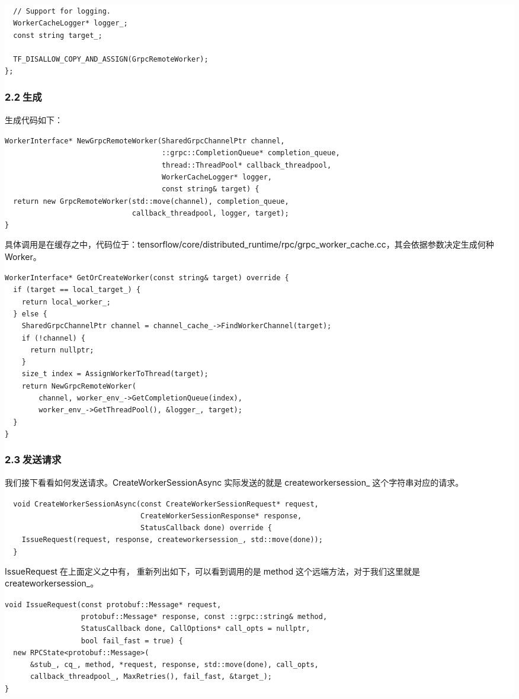       // Support for logging.
      WorkerCacheLogger* logger_;
      const string target_;
    
      TF_DISALLOW_COPY_AND_ASSIGN(GrpcRemoteWorker);
    };
    

### 2.2 生成

生成代码如下：

    WorkerInterface* NewGrpcRemoteWorker(SharedGrpcChannelPtr channel,
                                         ::grpc::CompletionQueue* completion_queue,
                                         thread::ThreadPool* callback_threadpool,
                                         WorkerCacheLogger* logger,
                                         const string& target) {
      return new GrpcRemoteWorker(std::move(channel), completion_queue,
                                  callback_threadpool, logger, target);
    }
    

具体调用是在缓存之中，代码位于：tensorflow/core/distributed\_runtime/rpc/grpc\_worker\_cache.cc，其会依据参数决定生成何种 Worker。

    WorkerInterface* GetOrCreateWorker(const string& target) override {
      if (target == local_target_) {
        return local_worker_;
      } else {
        SharedGrpcChannelPtr channel = channel_cache_->FindWorkerChannel(target);
        if (!channel) {
          return nullptr;
        }
        size_t index = AssignWorkerToThread(target);
        return NewGrpcRemoteWorker(
            channel, worker_env_->GetCompletionQueue(index),
            worker_env_->GetThreadPool(), &logger_, target);
      }
    }
    

### 2.3 发送请求

我们接下看看如何发送请求。CreateWorkerSessionAsync 实际发送的就是 createworkersession\_ 这个字符串对应的请求。

      void CreateWorkerSessionAsync(const CreateWorkerSessionRequest* request,
                                    CreateWorkerSessionResponse* response,
                                    StatusCallback done) override {
        IssueRequest(request, response, createworkersession_, std::move(done));
      }
    

IssueRequest 在上面定义之中有， 重新列出如下，可以看到调用的是 method 这个远端方法，对于我们这里就是 createworkersession\_。

    void IssueRequest(const protobuf::Message* request,
                      protobuf::Message* response, const ::grpc::string& method,
                      StatusCallback done, CallOptions* call_opts = nullptr,
                      bool fail_fast = true) {
      new RPCState<protobuf::Message>(
          &stub_, cq_, method, *request, response, std::move(done), call_opts,
          callback_threadpool_, MaxRetries(), fail_fast, &target_);
    }
    